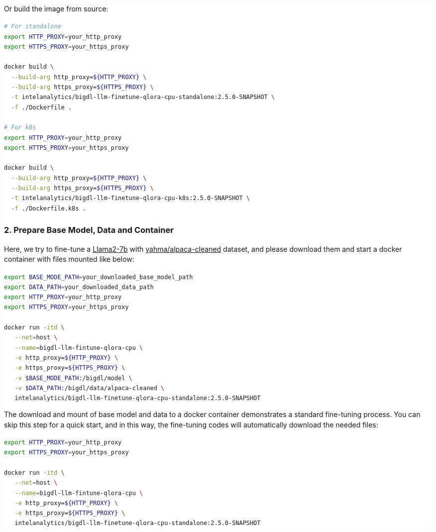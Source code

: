 Or build the image from source:

```bash
# For standalone
export HTTP_PROXY=your_http_proxy
export HTTPS_PROXY=your_https_proxy

docker build \
  --build-arg http_proxy=${HTTP_PROXY} \
  --build-arg https_proxy=${HTTPS_PROXY} \
  -t intelanalytics/bigdl-llm-finetune-qlora-cpu-standalone:2.5.0-SNAPSHOT \
  -f ./Dockerfile .

# For k8s
export HTTP_PROXY=your_http_proxy
export HTTPS_PROXY=your_https_proxy

docker build \
  --build-arg http_proxy=${HTTP_PROXY} \
  --build-arg https_proxy=${HTTPS_PROXY} \
  -t intelanalytics/bigdl-llm-finetune-qlora-cpu-k8s:2.5.0-SNAPSHOT \
  -f ./Dockerfile.k8s .
```

### 2. Prepare Base Model, Data and Container

Here, we try to fine-tune a [Llama2-7b](https://huggingface.co/meta-llama/Llama-2-7b) with [yahma/alpaca-cleaned](https://huggingface.co/datasets/yahma/alpaca-cleaned) dataset, and please download them and start a docker container with files mounted like below:

```bash
export BASE_MODE_PATH=your_downloaded_base_model_path
export DATA_PATH=your_downloaded_data_path
export HTTP_PROXY=your_http_proxy
export HTTPS_PROXY=your_https_proxy

docker run -itd \
   --net=host \
   --name=bigdl-llm-fintune-qlora-cpu \
   -e http_proxy=${HTTP_PROXY} \
   -e https_proxy=${HTTPS_PROXY} \
   -v $BASE_MODE_PATH:/bigdl/model \
   -v $DATA_PATH:/bigdl/data/alpaca-cleaned \
   intelanalytics/bigdl-llm-finetune-qlora-cpu-standalone:2.5.0-SNAPSHOT
```

The download and mount of base model and data to a docker container demonstrates a standard fine-tuning process. You can skip this step for a quick start, and in this way, the fine-tuning codes will automatically download the needed files:

```bash
export HTTP_PROXY=your_http_proxy
export HTTPS_PROXY=your_https_proxy

docker run -itd \
   --net=host \
   --name=bigdl-llm-fintune-qlora-cpu \
   -e http_proxy=${HTTP_PROXY} \
   -e https_proxy=${HTTPS_PROXY} \
   intelanalytics/bigdl-llm-finetune-qlora-cpu-standalone:2.5.0-SNAPSHOT
```
